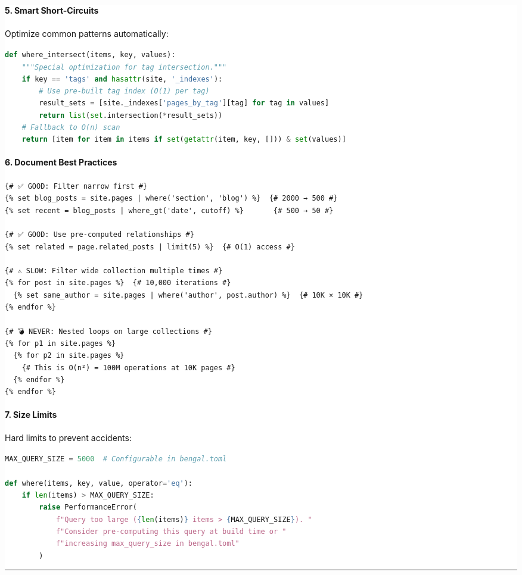 #### 5. **Smart Short-Circuits**

Optimize common patterns automatically:

```python
def where_intersect(items, key, values):
    """Special optimization for tag intersection."""
    if key == 'tags' and hasattr(site, '_indexes'):
        # Use pre-built tag index (O(1) per tag)
        result_sets = [site._indexes['pages_by_tag'][tag] for tag in values]
        return list(set.intersection(*result_sets))
    # Fallback to O(n) scan
    return [item for item in items if set(getattr(item, key, [])) & set(values)]
```

#### 6. **Document Best Practices**

```jinja2
{# ✅ GOOD: Filter narrow first #}
{% set blog_posts = site.pages | where('section', 'blog') %}  {# 2000 → 500 #}
{% set recent = blog_posts | where_gt('date', cutoff) %}       {# 500 → 50 #}

{# ✅ GOOD: Use pre-computed relationships #}
{% set related = page.related_posts | limit(5) %}  {# O(1) access #}

{# ⚠️ SLOW: Filter wide collection multiple times #}
{% for post in site.pages %}  {# 10,000 iterations #}
  {% set same_author = site.pages | where('author', post.author) %}  {# 10K × 10K #}
{% endfor %}

{# 💣 NEVER: Nested loops on large collections #}
{% for p1 in site.pages %}
  {% for p2 in site.pages %}
    {# This is O(n²) = 100M operations at 10K pages #}
  {% endfor %}
{% endfor %}
```

#### 7. **Size Limits**

Hard limits to prevent accidents:

```python
MAX_QUERY_SIZE = 5000  # Configurable in bengal.toml

def where(items, key, value, operator='eq'):
    if len(items) > MAX_QUERY_SIZE:
        raise PerformanceError(
            f"Query too large ({len(items)} items > {MAX_QUERY_SIZE}). "
            f"Consider pre-computing this query at build time or "
            f"increasing max_query_size in bengal.toml"
        )
```

---
